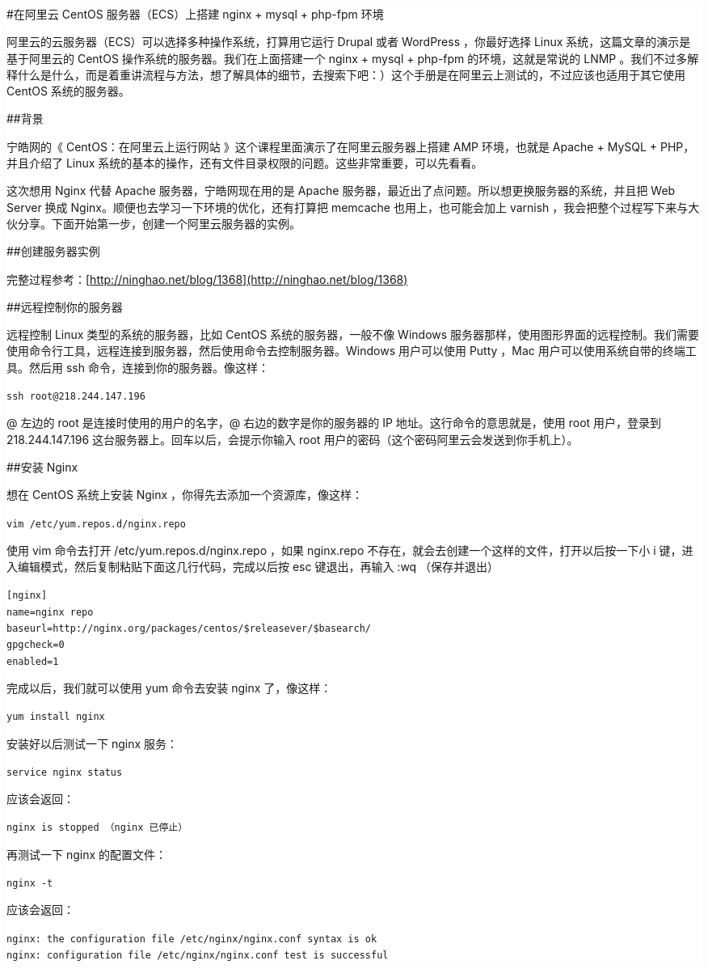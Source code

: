 #在阿里云 CentOS 服务器（ECS）上搭建 nginx + mysql + php-fpm 环境

阿里云的云服务器（ECS）可以选择多种操作系统，打算用它运行 Drupal 或者 WordPress ，你最好选择 Linux 系统，这篇文章的演示是基于阿里云的 CentOS 操作系统的服务器。我们在上面搭建一个 nginx + mysql + php-fpm 的环境，这就是常说的 LNMP 。我们不过多解释什么是什么，而是着重讲流程与方法，想了解具体的细节，去搜索下吧：）这个手册是在阿里云上测试的，不过应该也适用于其它使用 CentOS 系统的服务器。

##背景

宁皓网的《 CentOS：在阿里云上运行网站 》这个课程里面演示了在阿里云服务器上搭建 AMP 环境，也就是 Apache + MySQL + PHP，并且介绍了 Linux 系统的基本的操作，还有文件目录权限的问题。这些非常重要，可以先看看。

这次想用 Nginx 代替 Apache 服务器，宁皓网现在用的是 Apache 服务器，最近出了点问题。所以想更换服务器的系统，并且把 Web Server 换成 Nginx。顺便也去学习一下环境的优化，还有打算把 memcache 也用上，也可能会加上 varnish ，我会把整个过程写下来与大伙分享。下面开始第一步，创建一个阿里云服务器的实例。

##创建服务器实例

完整过程参考：[http://ninghao.net/blog/1368](http://ninghao.net/blog/1368)

##远程控制你的服务器

远程控制 Linux 类型的系统的服务器，比如 CentOS 系统的服务器，一般不像 Windows 服务器那样，使用图形界面的远程控制。我们需要使用命令行工具，远程连接到服务器，然后使用命令去控制服务器。Windows 用户可以使用 Putty ，Mac 用户可以使用系统自带的终端工具。然后用 ssh 命令，连接到你的服务器。像这样：

    ssh root@218.244.147.196

@ 左边的 root 是连接时使用的用户的名字，@ 右边的数字是你的服务器的 IP 地址。这行命令的意思就是，使用 root 用户，登录到 218.244.147.196 这台服务器上。回车以后，会提示你输入 root 用户的密码（这个密码阿里云会发送到你手机上）。

##安装 Nginx

想在 CentOS 系统上安装 Nginx ，你得先去添加一个资源库，像这样：

    vim /etc/yum.repos.d/nginx.repo

使用 vim 命令去打开 /etc/yum.repos.d/nginx.repo ，如果 nginx.repo 不存在，就会去创建一个这样的文件，打开以后按一下小 i 键，进入编辑模式，然后复制粘贴下面这几行代码，完成以后按 esc 键退出，再输入 :wq （保存并退出）

    [nginx]
    name=nginx repo
    baseurl=http://nginx.org/packages/centos/$releasever/$basearch/
    gpgcheck=0
    enabled=1

完成以后，我们就可以使用 yum 命令去安装 nginx 了，像这样：

    yum install nginx

安装好以后测试一下 nginx 服务：

    service nginx status

应该会返回：

    nginx is stopped （nginx 已停止）

再测试一下 nginx 的配置文件：

    nginx -t

应该会返回：

    nginx: the configuration file /etc/nginx/nginx.conf syntax is ok
    nginx: configuration file /etc/nginx/nginx.conf test is successful
